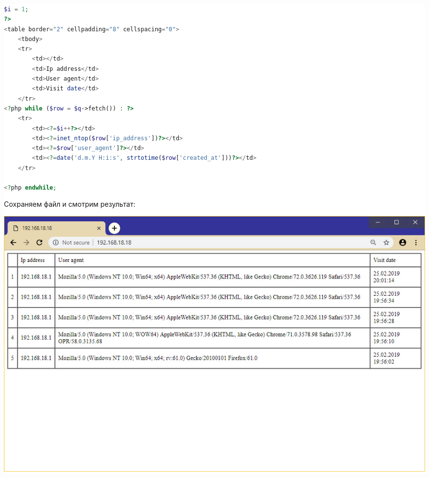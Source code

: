 ```php
$i = 1;
?>
<table border="2" cellpadding="8" cellspacing="0">
    <tbody>
    <tr>
        <td></td>
        <td>Ip address</td>
        <td>User agent</td>
        <td>Visit date</td>
    </tr>
<?php while ($row = $q->fetch()) : ?>
    <tr>
        <td><?=$i++?></td>
        <td><?=inet_ntop($row['ip_address'])?></td>
        <td><?=$row['user_agent']?></td>
        <td><?=date('d.m.Y H:i:s', strtotime($row['created_at']))?></td>
    </tr>

<?php endwhile;

```

Сохраняем файл и смотрим результат:

![Пример скрипта PHP7 и MySQL](screenshots/primer-php7-mysql.jpg "Пример скрипта PHP7 и MySQL")





